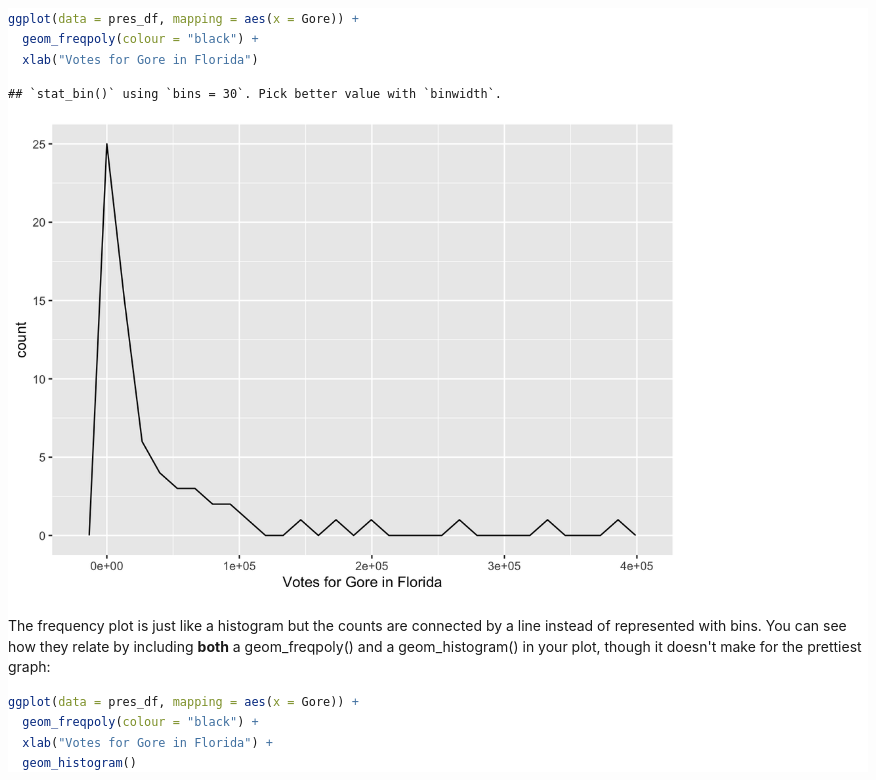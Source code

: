 
```r
ggplot(data = pres_df, mapping = aes(x = Gore)) +
  geom_freqpoly(colour = "black") +
  xlab("Votes for Gore in Florida") 
```

```
## `stat_bin()` using `bins = 30`. Pick better value with `binwidth`.
```

<img src="02-literature_files/figure-html/unnamed-chunk-4-1.png" width="672" />

The frequency plot is just like a histogram but the counts are connected by a line instead of represented with bins. You can see how they relate by including __both__ a geom_freqpoly() and a geom_histogram() in your plot, though it doesn't make for the prettiest graph:


```r
ggplot(data = pres_df, mapping = aes(x = Gore)) +
  geom_freqpoly(colour = "black") +
  xlab("Votes for Gore in Florida") +
  geom_histogram() 
```
